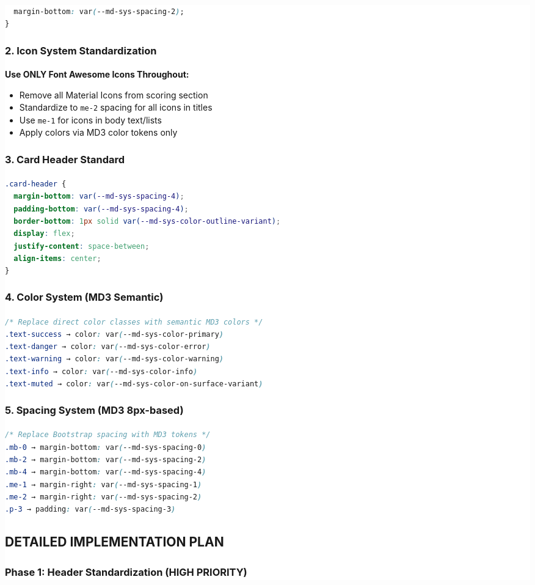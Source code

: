 ```css
  margin-bottom: var(--md-sys-spacing-2);
}
```

### 2. Icon System Standardization

**Use ONLY Font Awesome Icons Throughout:**
- Remove all Material Icons from scoring section
- Standardize to `me-2` spacing for all icons in titles
- Use `me-1` for icons in body text/lists
- Apply colors via MD3 color tokens only

### 3. Card Header Standard

```css
.card-header {
  margin-bottom: var(--md-sys-spacing-4);
  padding-bottom: var(--md-sys-spacing-4);
  border-bottom: 1px solid var(--md-sys-color-outline-variant);
  display: flex;
  justify-content: space-between;
  align-items: center;
}
```

### 4. Color System (MD3 Semantic)

```css
/* Replace direct color classes with semantic MD3 colors */
.text-success → color: var(--md-sys-color-primary)
.text-danger → color: var(--md-sys-color-error)
.text-warning → color: var(--md-sys-color-warning)
.text-info → color: var(--md-sys-color-info)
.text-muted → color: var(--md-sys-color-on-surface-variant)
```

### 5. Spacing System (MD3 8px-based)

```css
/* Replace Bootstrap spacing with MD3 tokens */
.mb-0 → margin-bottom: var(--md-sys-spacing-0)
.mb-2 → margin-bottom: var(--md-sys-spacing-2)
.mb-4 → margin-bottom: var(--md-sys-spacing-4)
.me-1 → margin-right: var(--md-sys-spacing-1)
.me-2 → margin-right: var(--md-sys-spacing-2)
.p-3 → padding: var(--md-sys-spacing-3)
```

## DETAILED IMPLEMENTATION PLAN

### Phase 1: Header Standardization (HIGH PRIORITY)
